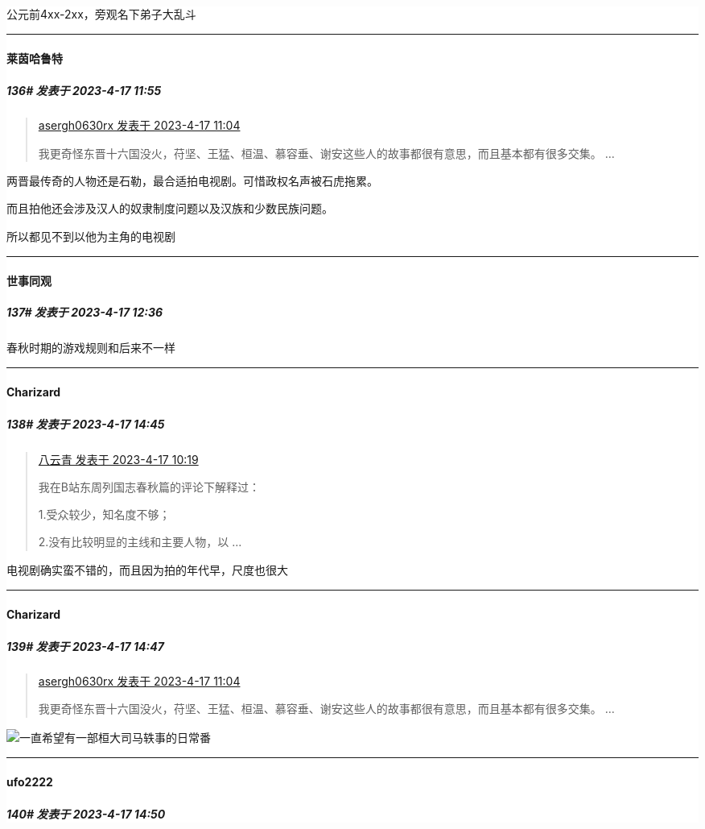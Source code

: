 公元前4xx-2xx，旁观名下弟子大乱斗


*****

####  莱茵哈鲁特  
##### 136#       发表于 2023-4-17 11:55

<blockquote><a href="httphttps://bbs.saraba1st.com/2b/forum.php?mod=redirect&amp;goto=findpost&amp;pid=60488596&amp;ptid=2128575" target="_blank">asergh0630rx 发表于 2023-4-17 11:04</a>

我更奇怪东晋十六国没火，苻坚、王猛、桓温、慕容垂、谢安这些人的故事都很有意思，而且基本都有很多交集。 ...</blockquote>
两晋最传奇的人物还是石勒，最合适拍电视剧。可惜政权名声被石虎拖累。

而且拍他还会涉及汉人的奴隶制度问题以及汉族和少数民族问题。

所以都见不到以他为主角的电视剧


*****

####  世事同观  
##### 137#       发表于 2023-4-17 12:36

春秋时期的游戏规则和后来不一样


*****

####  Charizard  
##### 138#       发表于 2023-4-17 14:45

<blockquote><a href="httphttps://bbs.saraba1st.com/2b/forum.php?mod=redirect&amp;goto=findpost&amp;pid=60487943&amp;ptid=2128575" target="_blank">八云青 发表于 2023-4-17 10:19</a>

我在B站东周列国志春秋篇的评论下解释过：

1.受众较少，知名度不够；

2.没有比较明显的主线和主要人物，以 ...</blockquote>
电视剧确实蛮不错的，而且因为拍的年代早，尺度也很大

*****

####  Charizard  
##### 139#       发表于 2023-4-17 14:47

<blockquote><a href="httphttps://bbs.saraba1st.com/2b/forum.php?mod=redirect&amp;goto=findpost&amp;pid=60488596&amp;ptid=2128575" target="_blank">asergh0630rx 发表于 2023-4-17 11:04</a>

我更奇怪东晋十六国没火，苻坚、王猛、桓温、慕容垂、谢安这些人的故事都很有意思，而且基本都有很多交集。 ...</blockquote>
<img src="https://static.saraba1st.com/image/smiley/face2017/034.png" referrerpolicy="no-referrer">一直希望有一部桓大司马轶事的日常番

*****

####  ufo2222  
##### 140#       发表于 2023-4-17 14:50

